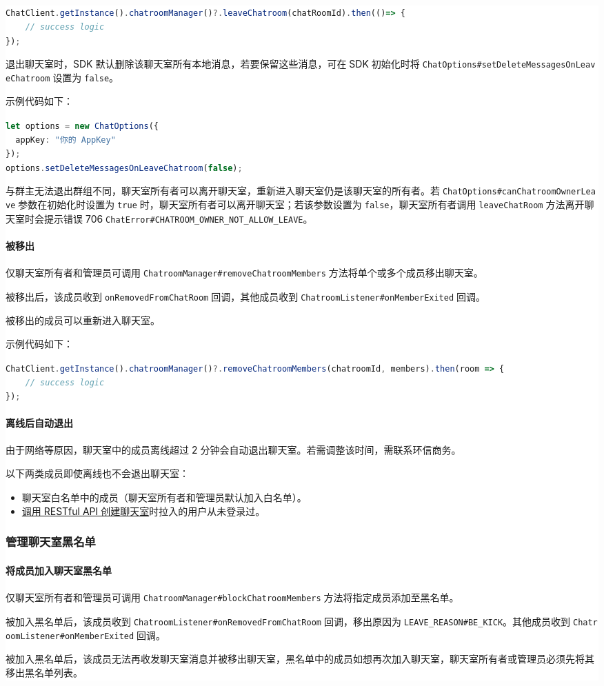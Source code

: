 ```typescript
ChatClient.getInstance().chatroomManager()?.leaveChatroom(chatRoomId).then(()=> {
    // success logic
});
```

退出聊天室时，SDK 默认删除该聊天室所有本地消息，若要保留这些消息，可在 SDK 初始化时将 `ChatOptions#setDeleteMessagesOnLeaveChatroom` 设置为 `false`。

示例代码如下：

```typescript
let options = new ChatOptions({
  appKey: "你的 AppKey"
});
options.setDeleteMessagesOnLeaveChatroom(false);
```

与群主无法退出群组不同，聊天室所有者可以离开聊天室，重新进入聊天室仍是该聊天室的所有者。若 `ChatOptions#canChatroomOwnerLeave` 参数在初始化时设置为 `true` 时，聊天室所有者可以离开聊天室；若该参数设置为 `false`，聊天室所有者调用 `leaveChatRoom` 方法离开聊天室时会提示错误 706 `ChatError#CHATROOM_OWNER_NOT_ALLOW_LEAVE`。

#### 被移出

仅聊天室所有者和管理员可调用 `ChatroomManager#removeChatroomMembers` 方法将单个或多个成员移出聊天室。

被移出后，该成员收到 `onRemovedFromChatRoom` 回调，其他成员收到 `ChatroomListener#onMemberExited` 回调。

被移出的成员可以重新进入聊天室。

示例代码如下：

```typescript
ChatClient.getInstance().chatroomManager()?.removeChatroomMembers(chatroomId, members).then(room => {
    // success logic
});
```

#### 离线后自动退出

由于网络等原因，聊天室中的成员离线超过 2 分钟会自动退出聊天室。若需调整该时间，需联系环信商务。

以下两类成员即使离线也不会退出聊天室：

- 聊天室白名单中的成员（聊天室所有者和管理员默认加入白名单）。
- [调用 RESTful API 创建聊天室](/document/server-side/chatroom_manage.html#创建聊天室)时拉入的用户从未登录过。

### 管理聊天室黑名单

#### 将成员加入聊天室黑名单

仅聊天室所有者和管理员可调用 `ChatroomManager#blockChatroomMembers` 方法将指定成员添加至黑名单。

被加入黑名单后，该成员收到 `ChatroomListener#onRemovedFromChatRoom` 回调，移出原因为 `LEAVE_REASON#BE_KICK`。其他成员收到 `ChatroomListener#onMemberExited` 回调。

被加入黑名单后，该成员无法再收发聊天室消息并被移出聊天室，黑名单中的成员如想再次加入聊天室，聊天室所有者或管理员必须先将其移出黑名单列表。

